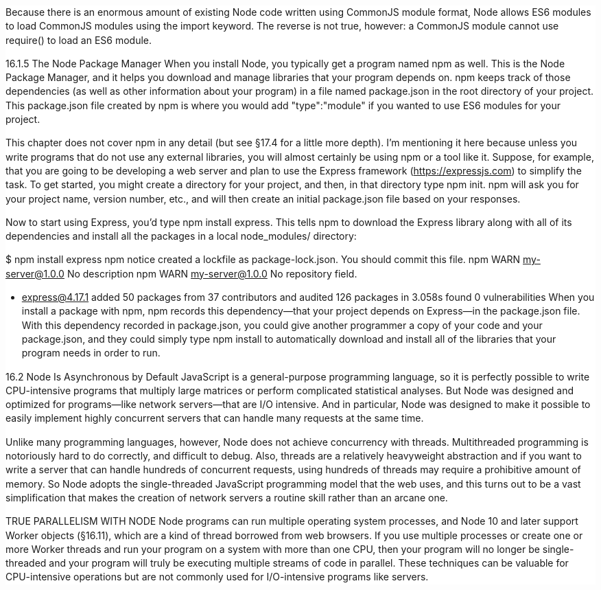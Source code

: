 Because there is an enormous amount of existing Node code written using CommonJS module format, Node allows ES6 modules to load CommonJS modules using the import keyword. The reverse is not true, however: a CommonJS module cannot use require() to load an ES6 module.

16.1.5 The Node Package Manager
When you install Node, you typically get a program named npm as well. This is the Node Package Manager, and it helps you download and manage libraries that your program depends on. npm keeps track of those dependencies (as well as other information about your program) in a file named package.json in the root directory of your project. This package.json file created by npm is where you would add "type":"module" if you wanted to use ES6 modules for your project.

This chapter does not cover npm in any detail (but see §17.4 for a little more depth). I’m mentioning it here because unless you write programs that do not use any external libraries, you will almost certainly be using npm or a tool like it. Suppose, for example, that you are going to be developing a web server and plan to use the Express framework (https://expressjs.com) to simplify the task. To get started, you might create a directory for your project, and then, in that directory type npm init. npm will ask you for your project name, version number, etc., and will then create an initial package.json file based on your responses.

Now to start using Express, you’d type npm install express. This tells npm to download the Express library along with all of its dependencies and install all the packages in a local node_modules/ directory:

$ npm install express
npm notice created a lockfile as package-lock.json. You should commit this file.
npm WARN my-server@1.0.0 No description
npm WARN my-server@1.0.0 No repository field.

+ express@4.17.1
added 50 packages from 37 contributors and audited 126 packages in 3.058s
found 0 vulnerabilities
When you install a package with npm, npm records this dependency—that your project depends on Express—in the package.json file. With this dependency recorded in package.json, you could give another programmer a copy of your code and your package.json, and they could simply type npm install to automatically download and install all of the libraries that your program needs in order to run.

16.2 Node Is Asynchronous by Default
JavaScript is a general-purpose programming language, so it is perfectly possible to write CPU-intensive programs that multiply large matrices or perform complicated statistical analyses. But Node was designed and optimized for programs—like network servers—that are I/O intensive. And in particular, Node was designed to make it possible to easily implement highly concurrent servers that can handle many requests at the same time.

Unlike many programming languages, however, Node does not achieve concurrency with threads. Multithreaded programming is notoriously hard to do correctly, and difficult to debug. Also, threads are a relatively heavyweight abstraction and if you want to write a server that can handle hundreds of concurrent requests, using hundreds of threads may require a prohibitive amount of memory. So Node adopts the single-threaded JavaScript programming model that the web uses, and this turns out to be a vast simplification that makes the creation of network servers a routine skill rather than an arcane one.

TRUE PARALLELISM WITH NODE
Node programs can run multiple operating system processes, and Node 10 and later support Worker objects (§16.11), which are a kind of thread borrowed from web browsers. If you use multiple processes or create one or more Worker threads and run your program on a system with more than one CPU, then your program will no longer be single-threaded and your program will truly be executing multiple streams of code in parallel. These techniques can be valuable for CPU-intensive operations but are not commonly used for I/O-intensive programs like servers.

